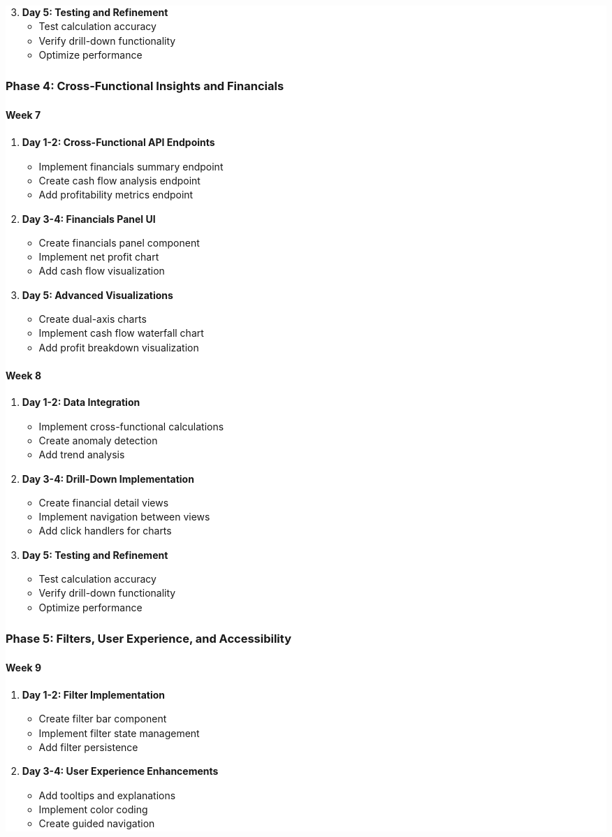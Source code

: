 3. **Day 5: Testing and Refinement**
   - Test calculation accuracy
   - Verify drill-down functionality
   - Optimize performance

### Phase 4: Cross-Functional Insights and Financials

#### Week 7

1. **Day 1-2: Cross-Functional API Endpoints**
   - Implement financials summary endpoint
   - Create cash flow analysis endpoint
   - Add profitability metrics endpoint

2. **Day 3-4: Financials Panel UI**
   - Create financials panel component
   - Implement net profit chart
   - Add cash flow visualization

3. **Day 5: Advanced Visualizations**
   - Create dual-axis charts
   - Implement cash flow waterfall chart
   - Add profit breakdown visualization

#### Week 8

1. **Day 1-2: Data Integration**
   - Implement cross-functional calculations
   - Create anomaly detection
   - Add trend analysis

2. **Day 3-4: Drill-Down Implementation**
   - Create financial detail views
   - Implement navigation between views
   - Add click handlers for charts

3. **Day 5: Testing and Refinement**
   - Test calculation accuracy
   - Verify drill-down functionality
   - Optimize performance

### Phase 5: Filters, User Experience, and Accessibility

#### Week 9

1. **Day 1-2: Filter Implementation**
   - Create filter bar component
   - Implement filter state management
   - Add filter persistence

2. **Day 3-4: User Experience Enhancements**
   - Add tooltips and explanations
   - Implement color coding
   - Create guided navigation
